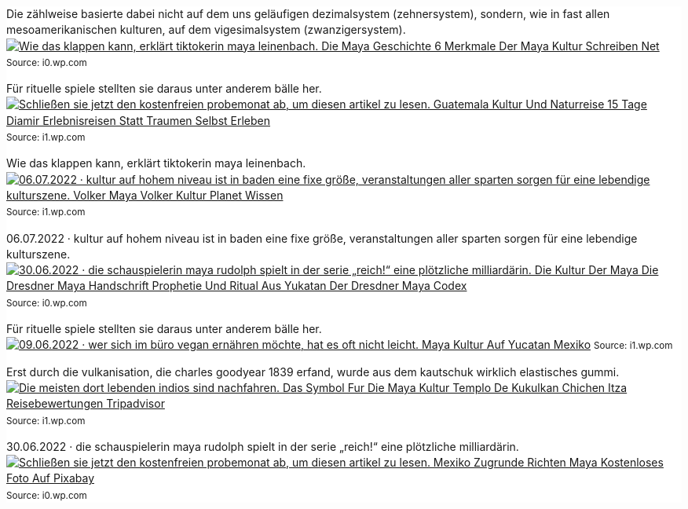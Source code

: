 Die zählweise basierte dabei nicht auf dem uns geläufigen dezimalsystem (zehnersystem), sondern, wie in fast allen mesoamerikanischen kulturen, auf dem vigesimalsystem (zwanzigersystem).
[![Wie das klappen kann, erklärt tiktokerin maya leinenbach. Die Maya Geschichte 6 Merkmale Der Maya Kultur Schreiben Net](https://i0.wp.com/encrypted-tbn0.gstatic.com/images?q=tbn:ANd9GcSYEsNSUL2XXw_UAOKC3-H2TID2ed4KX-kpfg&amp;usqp=CAU "Die Maya Geschichte 6 Merkmale Der Maya Kultur Schreiben Net")](https://i0.wp.com/www.schreiben.net/wp-content/uploads/2021/07/Maya-vorklassische-zeit-300x200.jpg)
<small>Source: i0.wp.com</small>

Für rituelle spiele stellten sie daraus unter anderem bälle her.
[![Schließen sie jetzt den kostenfreien probemonat ab, um diesen artikel zu lesen. Guatemala Kultur Und Naturreise 15 Tage Diamir Erlebnisreisen Statt Traumen Selbst Erleben](https://i1.wp.com/encrypted-tbn0.gstatic.com/images?q=tbn:ANd9GcS413q9Q3cF2JKxGGhf96JDmjx19yzNatpj7Q&amp;usqp=CAU "Guatemala Kultur Und Naturreise 15 Tage Diamir Erlebnisreisen Statt Traumen Selbst Erleben")](https://i1.wp.com/www.diamir.de/image/60170/tempel-gran-jaguar-in-tikal-unesco/960/640/fit)
<small>Source: i1.wp.com</small>

Wie das klappen kann, erklärt tiktokerin maya leinenbach.
[![06.07.2022 · kultur auf hohem niveau ist in baden eine fixe größe, veranstaltungen aller sparten sorgen für eine lebendige kulturszene. Volker Maya Volker Kultur Planet Wissen](https://i1.wp.com/encrypted-tbn0.gstatic.com/images?q=tbn:ANd9GcQx4tU8cAKC6TE0tCfnv6BJuZNDD7geFq-n4AqaWrJpXQ8zrHrHWFqhBpblXULSUpK8zmE&amp;usqp=CAU "Volker Maya Volker Kultur Planet Wissen")](https://i1.wp.com/www.planet-wissen.de/kultur/voelker/maya_ein_ewiges_raetsel/tempxmayatempelgjpg100~_v-HintergrundL.jpg)
<small>Source: i1.wp.com</small>

06.07.2022 · kultur auf hohem niveau ist in baden eine fixe größe, veranstaltungen aller sparten sorgen für eine lebendige kulturszene.
[![30.06.2022 · die schauspielerin maya rudolph spielt in der serie „reich!“ eine plötzliche milliardärin. Die Kultur Der Maya Die Dresdner Maya Handschrift Prophetie Und Ritual Aus Yukatan Der Dresdner Maya Codex](https://i0.wp.com/encrypted-tbn0.gstatic.com/images?q=tbn:ANd9GcSd18KKF3eHhA4kL67TVRznvGcSiz_Sa6lQqA&amp;usqp=CAU "Die Kultur Der Maya Die Dresdner Maya Handschrift Prophetie Und Ritual Aus Yukatan Der Dresdner Maya Codex")](https://i0.wp.com/ausstellungen.deutsche-digitale-bibliothek.de/maya/files/layout/pagethumbnail/14640016080583-Thumbnail_S2_Chichen_Itza_neu-2.jpg)
<small>Source: i0.wp.com</small>

Für rituelle spiele stellten sie daraus unter anderem bälle her.
[![09.06.2022 · wer sich im büro vegan ernähren möchte, hat es oft nicht leicht. Maya Kultur Auf Yucatan Mexiko](https://i0.wp.com/mexiko-yucatan.de "Maya Kultur Auf Yucatan Mexiko")](https://i1.wp.com/www.mexiko-yucatan.de/images/mx08_3211.jpg)
<small>Source: i1.wp.com</small>

Erst durch die vulkanisation, die charles goodyear 1839 erfand, wurde aus dem kautschuk wirklich elastisches gummi.
[![Die meisten dort lebenden indios sind nachfahren. Das Symbol Fur Die Maya Kultur Templo De Kukulkan Chichen Itza Reisebewertungen Tripadvisor](https://i0.wp.com/encrypted-tbn0.gstatic.com/images?q=tbn:ANd9GcSd5RTL91QGxKyyb8T2gERzOL_wKaKBiMu5iA&amp;usqp=CAU "Das Symbol Fur Die Maya Kultur Templo De Kukulkan Chichen Itza Reisebewertungen Tripadvisor")](https://i1.wp.com/media-cdn.tripadvisor.com/media/photo-s/0b/f4/01/26/img-20160707-160223-largejpg.jpg)
<small>Source: i1.wp.com</small>

30.06.2022 · die schauspielerin maya rudolph spielt in der serie „reich!“ eine plötzliche milliardärin.
[![Schließen sie jetzt den kostenfreien probemonat ab, um diesen artikel zu lesen. Mexiko Zugrunde Richten Maya Kostenloses Foto Auf Pixabay](https://i0.wp.com/encrypted-tbn0.gstatic.com/images?q=tbn:ANd9GcQEQ3fsgA-VP_8f7gCxFYyvWPON3cqhlXxsiA&amp;usqp=CAU "Mexiko Zugrunde Richten Maya Kostenloses Foto Auf Pixabay")](https://i0.wp.com/cdn.pixabay.com/photo/2015/07/20/16/22/mexico-853048_960_720.jpg)
<small>Source: i0.wp.com</small>
